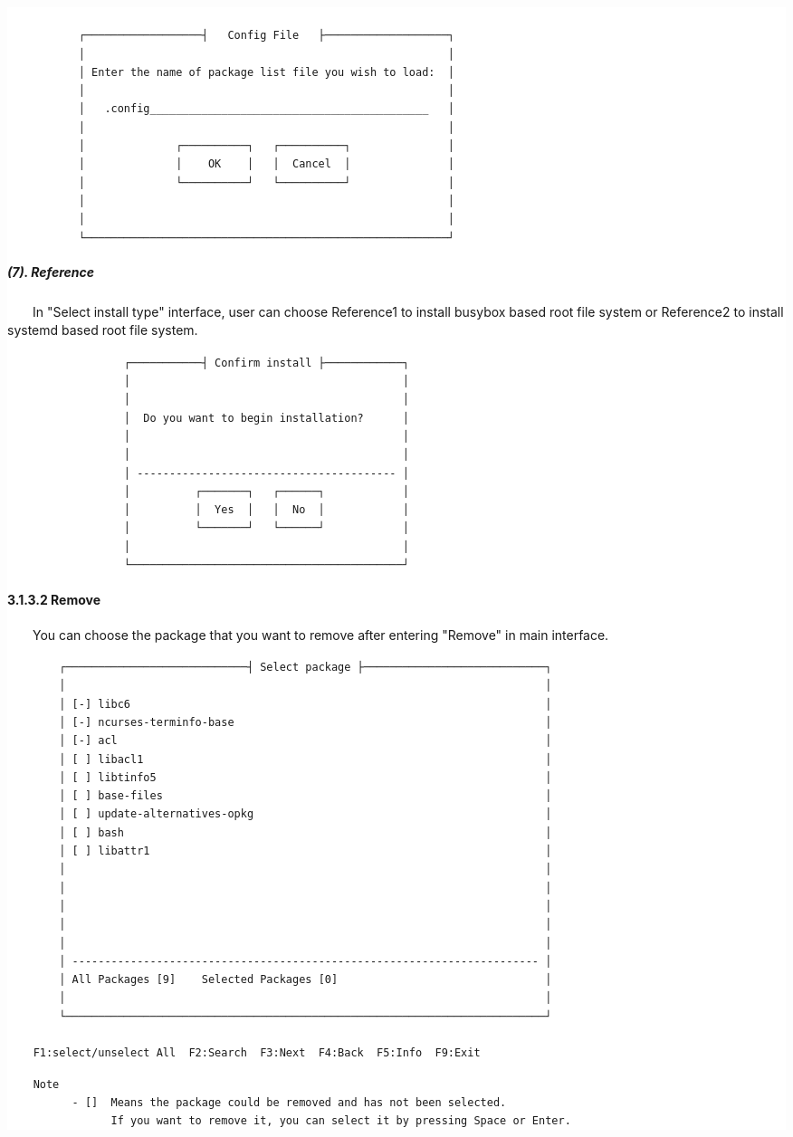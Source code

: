 ```

           ┌──────────────────┤   Config File   ├───────────────────┐
           │                                                        │
           │ Enter the name of package list file you wish to load:  │
           │                                                        │
           │   .config___________________________________________   │
           │                                                        │
           │              ┌──────────┐   ┌──────────┐               │
           │              │    OK    │   │  Cancel  │               │
           │              └──────────┘   └──────────┘               │
           │                                                        │
           │                                                        │
           └────────────────────────────────────────────────────────┘
```

##### (7). Reference   
&emsp;&emsp;In "Select install type" interface, user can choose Reference1 to install busybox based root 
file system or Reference2 to install systemd based root file system.
```
                  ┌───────────┤ Confirm install ├────────────┐
                  │                                          │
                  │                                          │
                  │  Do you want to begin installation?      │
                  │                                          │
                  │                                          │
                  │ ---------------------------------------- │
                  │          ┌───────┐   ┌──────┐            │
                  │          │  Yes  │   │  No  │            │
                  │          └───────┘   └──────┘            │
                  │                                          │
                  └──────────────────────────────────────────┘
```
#### 3.1.3.2 Remove
&emsp;&emsp;You can choose the package that you want to remove after entering "Remove" in main interface.
```
        ┌────────────────────────────┤ Select package ├────────────────────────────┐
        │                                                                          │
        │ [-] libc6                                                                │
        │ [-] ncurses-terminfo-base                                                │
        │ [-] acl                                                                  │
        │ [ ] libacl1                                                              │
        │ [ ] libtinfo5                                                            │
        │ [ ] base-files                                                           │
        │ [ ] update-alternatives-opkg                                             │
        │ [ ] bash                                                                 │
        │ [ ] libattr1                                                             │
        │                                                                          │
        │                                                                          │
        │                                                                          │
        │                                                                          │
        │                                                                          │
        │ ------------------------------------------------------------------------ │
        │ All Packages [9]    Selected Packages [0]                                │
        │                                                                          │
        └──────────────────────────────────────────────────────────────────────────┘
	
	F1:select/unselect All  F2:Search  F3:Next  F4:Back  F5:Info  F9:Exit
```
```
	Note
          - []  Means the package could be removed and has not been selected. 
                If you want to remove it, you can select it by pressing Space or Enter.
```
